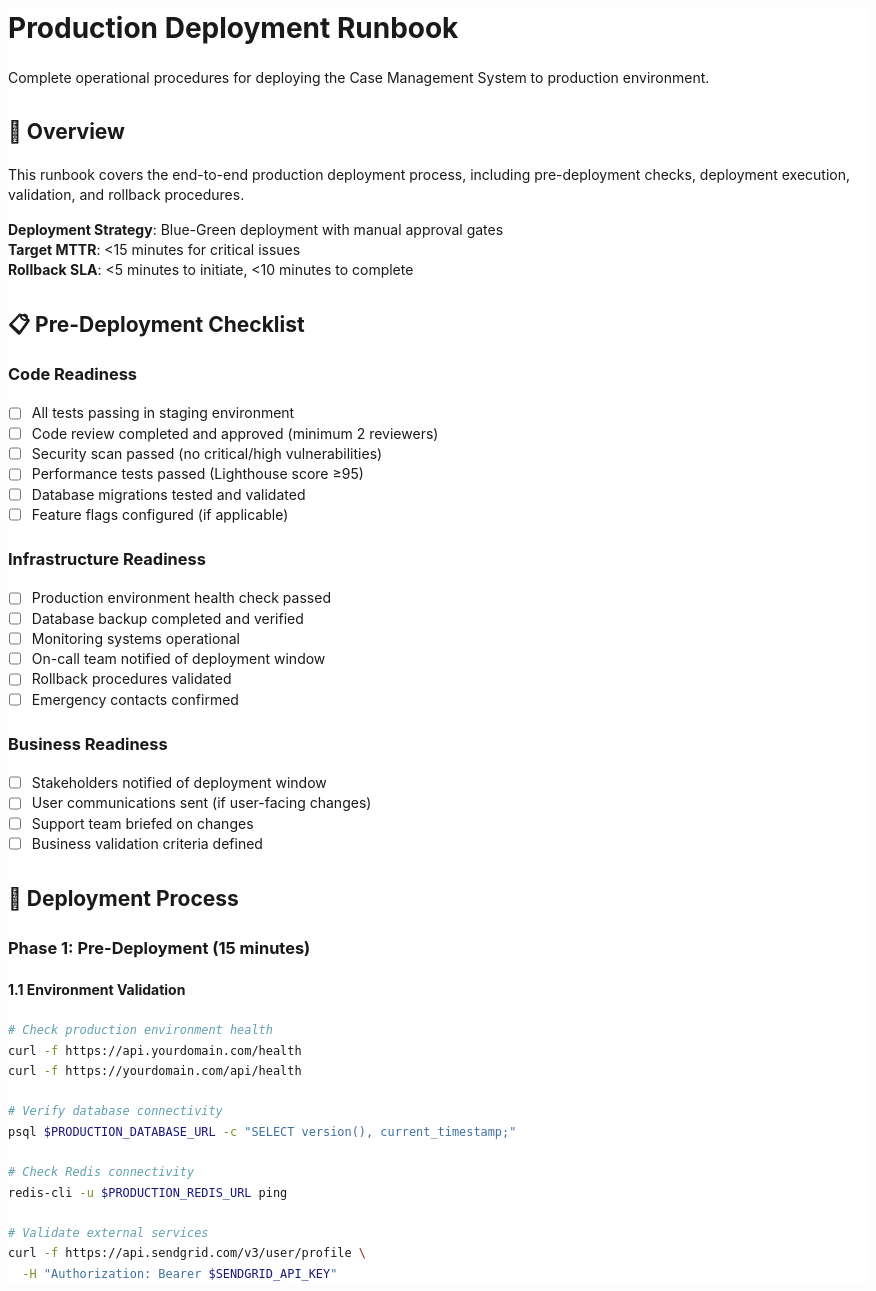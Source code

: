# Production Deployment Runbook

Complete operational procedures for deploying the Case Management System to production environment.

## 🎯 Overview

This runbook covers the end-to-end production deployment process, including pre-deployment checks, deployment execution, validation, and rollback procedures.

**Deployment Strategy**: Blue-Green deployment with manual approval gates  
**Target MTTR**: <15 minutes for critical issues  
**Rollback SLA**: <5 minutes to initiate, <10 minutes to complete

## 📋 Pre-Deployment Checklist

### Code Readiness
- [ ] All tests passing in staging environment
- [ ] Code review completed and approved (minimum 2 reviewers)
- [ ] Security scan passed (no critical/high vulnerabilities)
- [ ] Performance tests passed (Lighthouse score ≥95)
- [ ] Database migrations tested and validated
- [ ] Feature flags configured (if applicable)

### Infrastructure Readiness
- [ ] Production environment health check passed
- [ ] Database backup completed and verified
- [ ] Monitoring systems operational
- [ ] On-call team notified of deployment window
- [ ] Rollback procedures validated
- [ ] Emergency contacts confirmed

### Business Readiness
- [ ] Stakeholders notified of deployment window
- [ ] User communications sent (if user-facing changes)
- [ ] Support team briefed on changes
- [ ] Business validation criteria defined

## 🚀 Deployment Process

### Phase 1: Pre-Deployment (15 minutes)

#### 1.1 Environment Validation
```bash
# Check production environment health
curl -f https://api.yourdomain.com/health
curl -f https://yourdomain.com/api/health

# Verify database connectivity
psql $PRODUCTION_DATABASE_URL -c "SELECT version(), current_timestamp;"

# Check Redis connectivity  
redis-cli -u $PRODUCTION_REDIS_URL ping

# Validate external services
curl -f https://api.sendgrid.com/v3/user/profile \
  -H "Authorization: Bearer $SENDGRID_API_KEY"
```

